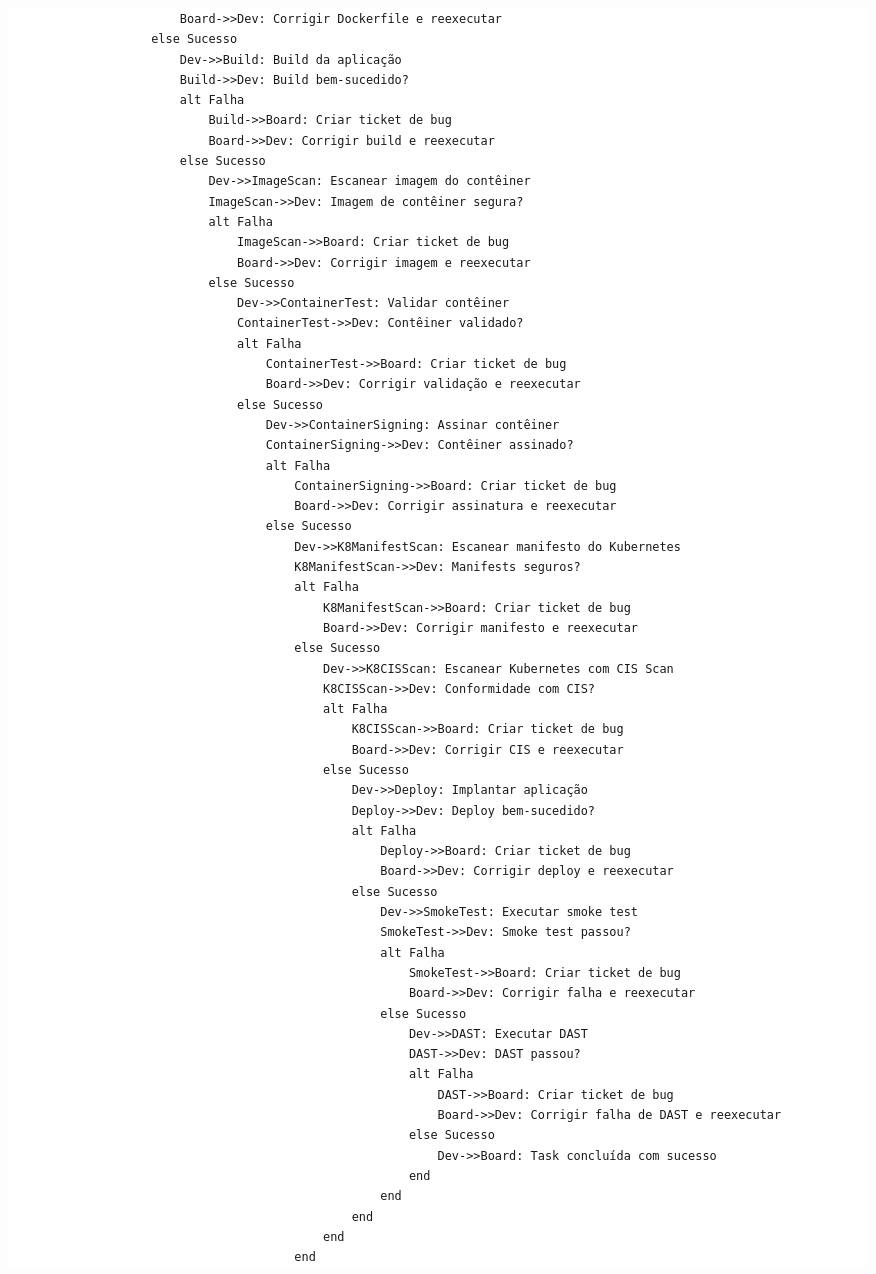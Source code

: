 ```mermaid
                        Board->>Dev: Corrigir Dockerfile e reexecutar
                    else Sucesso
                        Dev->>Build: Build da aplicação
                        Build->>Dev: Build bem-sucedido?
                        alt Falha
                            Build->>Board: Criar ticket de bug
                            Board->>Dev: Corrigir build e reexecutar
                        else Sucesso
                            Dev->>ImageScan: Escanear imagem do contêiner
                            ImageScan->>Dev: Imagem de contêiner segura?
                            alt Falha
                                ImageScan->>Board: Criar ticket de bug
                                Board->>Dev: Corrigir imagem e reexecutar
                            else Sucesso
                                Dev->>ContainerTest: Validar contêiner
                                ContainerTest->>Dev: Contêiner validado?
                                alt Falha
                                    ContainerTest->>Board: Criar ticket de bug
                                    Board->>Dev: Corrigir validação e reexecutar
                                else Sucesso
                                    Dev->>ContainerSigning: Assinar contêiner
                                    ContainerSigning->>Dev: Contêiner assinado?
                                    alt Falha
                                        ContainerSigning->>Board: Criar ticket de bug
                                        Board->>Dev: Corrigir assinatura e reexecutar
                                    else Sucesso
                                        Dev->>K8ManifestScan: Escanear manifesto do Kubernetes
                                        K8ManifestScan->>Dev: Manifests seguros?
                                        alt Falha
                                            K8ManifestScan->>Board: Criar ticket de bug
                                            Board->>Dev: Corrigir manifesto e reexecutar
                                        else Sucesso
                                            Dev->>K8CISScan: Escanear Kubernetes com CIS Scan
                                            K8CISScan->>Dev: Conformidade com CIS?
                                            alt Falha
                                                K8CISScan->>Board: Criar ticket de bug
                                                Board->>Dev: Corrigir CIS e reexecutar
                                            else Sucesso
                                                Dev->>Deploy: Implantar aplicação
                                                Deploy->>Dev: Deploy bem-sucedido?
                                                alt Falha
                                                    Deploy->>Board: Criar ticket de bug
                                                    Board->>Dev: Corrigir deploy e reexecutar
                                                else Sucesso
                                                    Dev->>SmokeTest: Executar smoke test
                                                    SmokeTest->>Dev: Smoke test passou?
                                                    alt Falha
                                                        SmokeTest->>Board: Criar ticket de bug
                                                        Board->>Dev: Corrigir falha e reexecutar
                                                    else Sucesso
                                                        Dev->>DAST: Executar DAST
                                                        DAST->>Dev: DAST passou?
                                                        alt Falha
                                                            DAST->>Board: Criar ticket de bug
                                                            Board->>Dev: Corrigir falha de DAST e reexecutar
                                                        else Sucesso
                                                            Dev->>Board: Task concluída com sucesso
                                                        end
                                                    end
                                                end
                                            end
                                        end
```